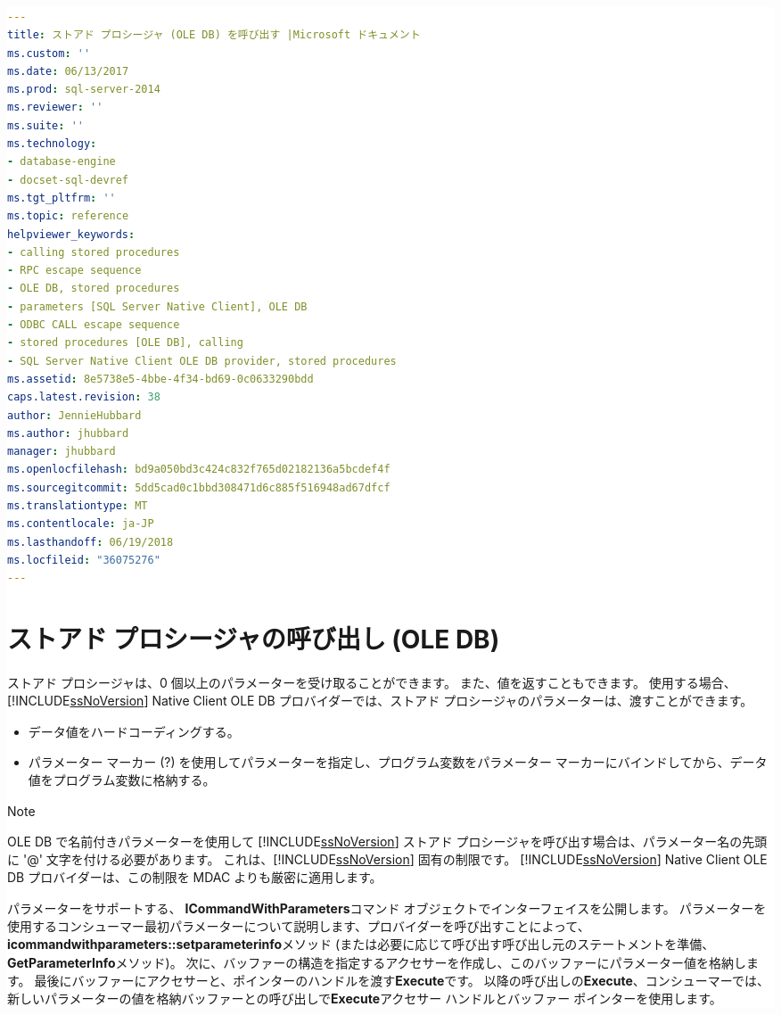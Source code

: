 ```yaml
---
title: ストアド プロシージャ (OLE DB) を呼び出す |Microsoft ドキュメント
ms.custom: ''
ms.date: 06/13/2017
ms.prod: sql-server-2014
ms.reviewer: ''
ms.suite: ''
ms.technology:
- database-engine
- docset-sql-devref
ms.tgt_pltfrm: ''
ms.topic: reference
helpviewer_keywords:
- calling stored procedures
- RPC escape sequence
- OLE DB, stored procedures
- parameters [SQL Server Native Client], OLE DB
- ODBC CALL escape sequence
- stored procedures [OLE DB], calling
- SQL Server Native Client OLE DB provider, stored procedures
ms.assetid: 8e5738e5-4bbe-4f34-bd69-0c0633290bdd
caps.latest.revision: 38
author: JennieHubbard
ms.author: jhubbard
manager: jhubbard
ms.openlocfilehash: bd9a050bd3c424c832f765d02182136a5bcdef4f
ms.sourcegitcommit: 5dd5cad0c1bbd308471d6c885f516948ad67dfcf
ms.translationtype: MT
ms.contentlocale: ja-JP
ms.lasthandoff: 06/19/2018
ms.locfileid: "36075276"
---
```

# <a name="calling-a-stored-procedure-ole-db"></a>ストアド プロシージャの呼び出し (OLE DB)
  ストアド プロシージャは、0 個以上のパラメーターを受け取ることができます。 また、値を返すこともできます。 使用する場合、 [!INCLUDE[ssNoVersion](../../../includes/ssnoversion-md.md)] Native Client OLE DB プロバイダーでは、ストアド プロシージャのパラメーターは、渡すことができます。  
  
-   データ値をハードコーディングする。  
  
-   パラメーター マーカー (?) を使用してパラメーターを指定し、プログラム変数をパラメーター マーカーにバインドしてから、データ値をプログラム変数に格納する。  
  
> [!NOTE]  
>  OLE DB で名前付きパラメーターを使用して [!INCLUDE[ssNoVersion](../../../includes/ssnoversion-md.md)] ストアド プロシージャを呼び出す場合は、パラメーター名の先頭に '\@' 文字を付ける必要があります。 これは、[!INCLUDE[ssNoVersion](../../../includes/ssnoversion-md.md)] 固有の制限です。 [!INCLUDE[ssNoVersion](../../../includes/ssnoversion-md.md)] Native Client OLE DB プロバイダーは、この制限を MDAC よりも厳密に適用します。  
  
 パラメーターをサポートする、 **ICommandWithParameters**コマンド オブジェクトでインターフェイスを公開します。 パラメーターを使用するコンシューマー最初パラメーターについて説明します、プロバイダーを呼び出すことによって、 **icommandwithparameters::setparameterinfo**メソッド (または必要に応じて呼び出す呼び出し元のステートメントを準備、 **GetParameterInfo**メソッド)。 次に、バッファーの構造を指定するアクセサーを作成し、このバッファーにパラメーター値を格納します。 最後にバッファーにアクセサーと、ポインターのハンドルを渡す**Execute**です。 以降の呼び出しの**Execute**、コンシューマーでは、新しいパラメーターの値を格納バッファーとの呼び出しで**Execute**アクセサー ハンドルとバッファー ポインターを使用します。  
  
